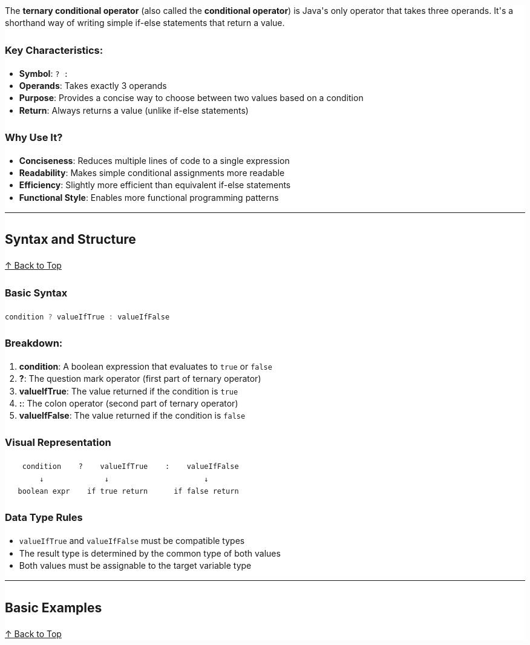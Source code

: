 The **ternary conditional operator** (also called the **conditional operator**) is Java's only operator that takes three operands. It's a shorthand way of writing simple if-else statements that return a value.

### Key Characteristics:
- **Symbol**: `? :`
- **Operands**: Takes exactly 3 operands
- **Purpose**: Provides a concise way to choose between two values based on a condition
- **Return**: Always returns a value (unlike if-else statements)

### Why Use It?
- **Conciseness**: Reduces multiple lines of code to a single expression
- **Readability**: Makes simple conditional assignments more readable
- **Efficiency**: Slightly more efficient than equivalent if-else statements
- **Functional Style**: Enables more functional programming patterns

---

## Syntax and Structure
[↑ Back to Top](#java-ternary-conditional-operator---lecture-notes)

### Basic Syntax
```java
condition ? valueIfTrue : valueIfFalse
```

### Breakdown:
1. **condition**: A boolean expression that evaluates to `true` or `false`
2. **?**: The question mark operator (first part of ternary operator)
3. **valueIfTrue**: The value returned if the condition is `true`
4. **:**: The colon operator (second part of ternary operator)
5. **valueIfFalse**: The value returned if the condition is `false`

### Visual Representation
```
    condition    ?    valueIfTrue    :    valueIfFalse
        ↓              ↓                      ↓
   boolean expr    if true return      if false return
```

### Data Type Rules
- `valueIfTrue` and `valueIfFalse` must be compatible types
- The result type is determined by the common type of both values
- Both values must be assignable to the target variable type

---

## Basic Examples
[↑ Back to Top](#java-ternary-conditional-operator---lecture-notes)
